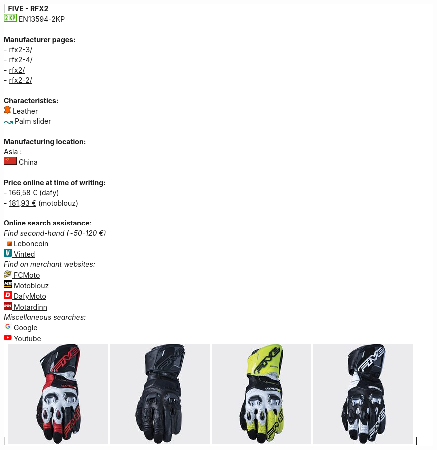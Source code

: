 |                                                                                           **FIVE - RFX2**                                                                                           <br />                                                                                           ![](EN13594-2KP.png#floatleft "Icon: EN13594-2KP") EN13594-2KP<br />                                                                                           <br />                                                                                           **Manufacturer pages:**<br />                                                                                           - [rfx2-3/](https://five-gloves.com/glove/rfx2-3/)<br />                                                                                           - [rfx2-4/](https://five-gloves.com/glove/rfx2-4/)<br />                                                                                           - [rfx2/](https://five-gloves.com/glove/rfx2/)<br />                                                                                           - [rfx2-2/](https://five-gloves.com/glove/rfx2-2/)<br />                                                                                           <br />                                                                                           **Characteristics:**<br />                                                                                           ![](thenounproject_leather-30003-Linda_Staudinger.png#floatleft "Icon: Leather (modified image: The Noun Project 30003 - Linda Staudinger)") Leather<br />                                                                                           ![](tabler-icons_slider_paume.png#floatleft "Icon: Palm slider  (modified image: Tabler-icons)") Palm slider<br />                                                                                           <br />                                                                                           **Manufacturing location:**<br />                                                                                           Asia : <br />                                                                                                                                                                                      ![](openmoji_drapeau_Chine.png#floatleft "Icon: Flag China (modified image: Openmoji)") China<br />                                                                                                                                                                                      <br />                                                                                           **Price online at time of writing:**<br />                                                                                           - [166,58 €](https://www.dafy-moto.com/recherche?string=FIVE%20RFX2) (dafy)<br />                                                                                           - [181,93 €](https://pkw.motoblouz.com/?P4122157BDFF171&redir=https%3A%2F%2Fwww.motoblouz.com%2Frecherche%2FFIVE%2520RFX2.html) (motoblouz)<br />                                                                                           <br />                                                                                           **Online search assistance:**<br />                                                                                           *Find second-hand (~50-120 €)*<br />                                                                                           [![](logo_leboncoin.png#floatleft "Logo Leboncoin") Leboncoin](https://www.leboncoin.fr/recherche?text=moto+FIVE+RFX2&shippable=1&sort=price&order=asc)<br />[![](logo_vinted.png#floatleft "Logo Vinted") Vinted](https://www.vinted.fr/catalog?search_text=moto+FIVE+RFX2&order=price_low_to_high)<br />*Find on merchant websites:*<br />                                                                                           [![](logo_fcmoto.png#floatleft "Logo FCMoto") FCMoto](https://www.fc-moto.de/epages/fcm.sf/fr_FR/?ViewAction=FacetedSearchProducts&SearchString=FIVE+RFX2)<br />[![](logo_motoblouz.png#floatleft "Logo Motoblouz") Motoblouz](https://www.motoblouz.com/recherche/FIVE+RFX2.html)<br />[![](logo_dafymoto.png#floatleft "Logo DafyMoto") DafyMoto](https://www.dafy-moto.com/recherche?string=FIVE+RFX2)<br />[![](logo_motardinn.png#floatleft "Logo MotardInn") Motardinn](https://www.tradeinn.com/motardinn/fr?products_search%5Bquery%5D=FIVE+RFX2)<br />*Miscellaneous searches:*<br />                                                                                           [![](logo_google.png#floatleft "Logo Google") Google](https://www.google.com/search?q=moto+FIVE+RFX2)<br />[![](logo_youtube.png#floatleft "Logo Youtube") Youtube](https://www.youtube.com/results?search_query=moto+FIVE+RFX2)<br />                                                                                           |                                                                                           ![](EN13594-2KP_-_FIVE_-_RFX2_-_0.jpg "Model picture FIVE - RFX2 : EN13594-2KP_-_FIVE_-_RFX2_-_0.jpg")                                                                                           ![](EN13594-2KP_-_FIVE_-_RFX2_-_1.jpg "Model picture FIVE - RFX2 : EN13594-2KP_-_FIVE_-_RFX2_-_1.jpg")                                                                                           ![](EN13594-2KP_-_FIVE_-_RFX2_-_2.jpg "Model picture FIVE - RFX2 : EN13594-2KP_-_FIVE_-_RFX2_-_2.jpg")                                                                                           ![](EN13594-2KP_-_FIVE_-_RFX2_-_3.jpg "Model picture FIVE - RFX2 : EN13594-2KP_-_FIVE_-_RFX2_-_3.jpg")                                                                                           |                                                                                           
